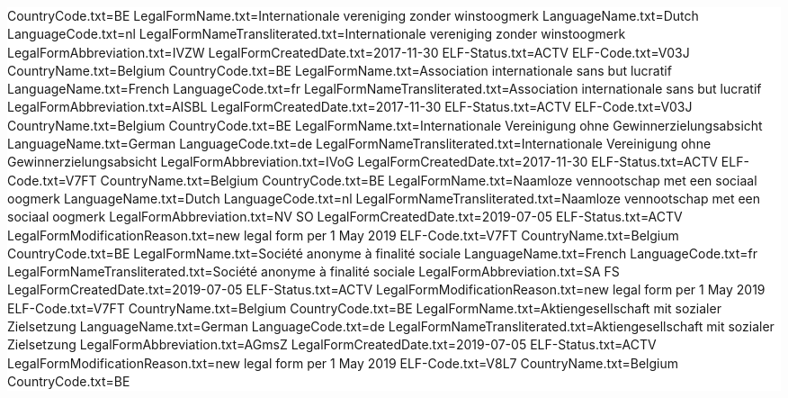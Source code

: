 CountryCode.txt=BE
LegalFormName.txt=Internationale vereniging zonder winstoogmerk
LanguageName.txt=Dutch
LanguageCode.txt=nl
LegalFormNameTransliterated.txt=Internationale vereniging zonder winstoogmerk
LegalFormAbbreviation.txt=IVZW
LegalFormCreatedDate.txt=2017-11-30
ELF-Status.txt=ACTV
ELF-Code.txt=V03J
CountryName.txt=Belgium
CountryCode.txt=BE
LegalFormName.txt=Association internationale sans but lucratif
LanguageName.txt=French
LanguageCode.txt=fr
LegalFormNameTransliterated.txt=Association internationale sans but lucratif
LegalFormAbbreviation.txt=AISBL
LegalFormCreatedDate.txt=2017-11-30
ELF-Status.txt=ACTV
ELF-Code.txt=V03J
CountryName.txt=Belgium
CountryCode.txt=BE
LegalFormName.txt=Internationale Vereinigung ohne Gewinnerzielungsabsicht
LanguageName.txt=German
LanguageCode.txt=de
LegalFormNameTransliterated.txt=Internationale Vereinigung ohne Gewinnerzielungsabsicht
LegalFormAbbreviation.txt=IVoG
LegalFormCreatedDate.txt=2017-11-30
ELF-Status.txt=ACTV
ELF-Code.txt=V7FT
CountryName.txt=Belgium
CountryCode.txt=BE
LegalFormName.txt=Naamloze vennootschap met een sociaal oogmerk
LanguageName.txt=Dutch
LanguageCode.txt=nl
LegalFormNameTransliterated.txt=Naamloze vennootschap met een sociaal oogmerk
LegalFormAbbreviation.txt=NV SO
LegalFormCreatedDate.txt=2019-07-05
ELF-Status.txt=ACTV
LegalFormModificationReason.txt=new legal form per 1 May 2019
ELF-Code.txt=V7FT
CountryName.txt=Belgium
CountryCode.txt=BE
LegalFormName.txt=Société anonyme à finalité sociale
LanguageName.txt=French
LanguageCode.txt=fr
LegalFormNameTransliterated.txt=Société anonyme à finalité sociale
LegalFormAbbreviation.txt=SA FS
LegalFormCreatedDate.txt=2019-07-05
ELF-Status.txt=ACTV
LegalFormModificationReason.txt=new legal form per 1 May 2019
ELF-Code.txt=V7FT
CountryName.txt=Belgium
CountryCode.txt=BE
LegalFormName.txt=Aktiengesellschaft mit sozialer Zielsetzung
LanguageName.txt=German
LanguageCode.txt=de
LegalFormNameTransliterated.txt=Aktiengesellschaft mit sozialer Zielsetzung
LegalFormAbbreviation.txt=AGmsZ
LegalFormCreatedDate.txt=2019-07-05
ELF-Status.txt=ACTV
LegalFormModificationReason.txt=new legal form per 1 May 2019
ELF-Code.txt=V8L7
CountryName.txt=Belgium
CountryCode.txt=BE